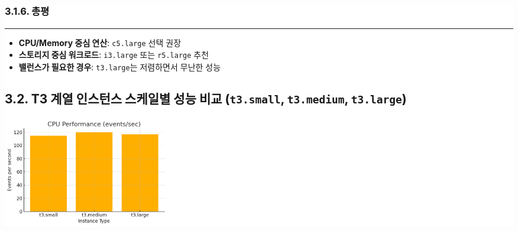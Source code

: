 ### **3.1.6. 총평**

---

- **CPU/Memory 중심 연산**: `c5.large` 선택 권장
- **스토리지 중심 워크로드**: `i3.large` 또는 `r5.large` 추천
- **밸런스가 필요한 경우**: `t3.large`는 저렴하면서 무난한 성능

## 3.2. T3 계열 인스턴스 스케일별 성능 비교 (`t3.small`, `t3.medium`, `t3.large`)

<div style="display: flex; justify-content: space-between; gap: 10px; margin-bottom: 1rem;">
  <img src="./images/t3_comp_cpu.png" alt="T3 CPU Benchmark" style="width: 32%;">